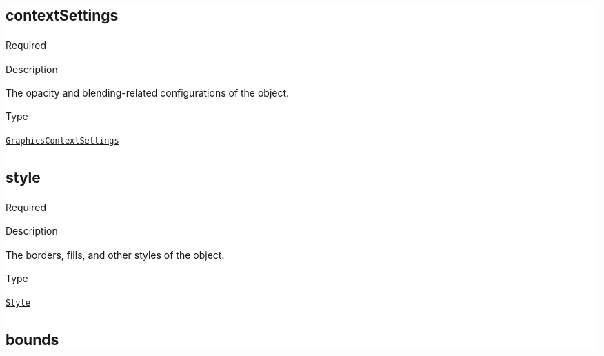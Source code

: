 </div>

<div className="property">

<div className="property-heading">

## contextSettings

<span className="property-required">Required</span>

</div>

<div className="property-item">

Description

The opacity and blending-related configurations of the object.

</div>

<div className="property-item">

Type

[`GraphicsContextSettings`](/specs/vectorgraphics/graphics-context-settings)

</div>

</div>

<div className="property">

<div className="property-heading">

## style

<span className="property-required">Required</span>

</div>

<div className="property-item">

Description

The borders, fills, and other styles of the object.

</div>

<div className="property-item">

Type

[`Style`](/specs/vectorgraphics/style)

</div>

</div>

<div className="property">

<div className="property-heading">

## bounds
